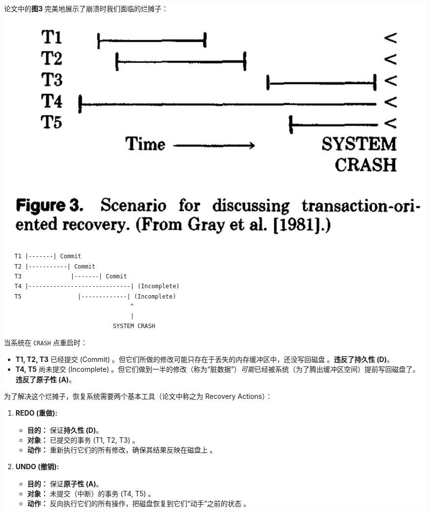 论文中的**图3**  完美地展示了崩溃时我们面临的烂摊子：  ![pic](20251031_02_pic_004.jpg)  

```text
   T1 |-------| Commit
   T2 |-----------| Commit
   T3              |-------| Commit
   T4 |-----------------------------| (Incomplete)
   T5                |-------------| (Incomplete)
                                    ^
                                    |
                               SYSTEM CRASH
```



当系统在 `CRASH` 点重启时：

  * **T1, T2, T3** 已经提交 (Commit) 。但它们所做的修改可能只存在于丢失的内存缓冲区中，还没写回磁盘 。**违反了持久性 (D)**。
  * **T4, T5** 尚未提交 (Incomplete) 。但它们做到一半的修改（称为“脏数据”）*可能*已经被系统（为了腾出缓冲区空间）提前写回磁盘了。**违反了原子性 (A)**。

为了解决这个烂摊子，恢复系统需要两个基本工具（论文中称之为 Recovery Actions）：

1.  **REDO (重做):**

      * **目的：** 保证**持久性 (D)**。
      * **对象：** 已提交的事务 (T1, T2, T3) 。
      * **动作：** 重新执行它们的所有修改，确保其结果反映在磁盘上 。

2.  **UNDO (撤销):**

      * **目的：** 保证**原子性 (A)**。
      * **对象：** 未提交（中断）的事务 (T4, T5) 。
      * **动作：** 反向执行它们的所有操作，把磁盘恢复到它们“动手”之前的状态 。
